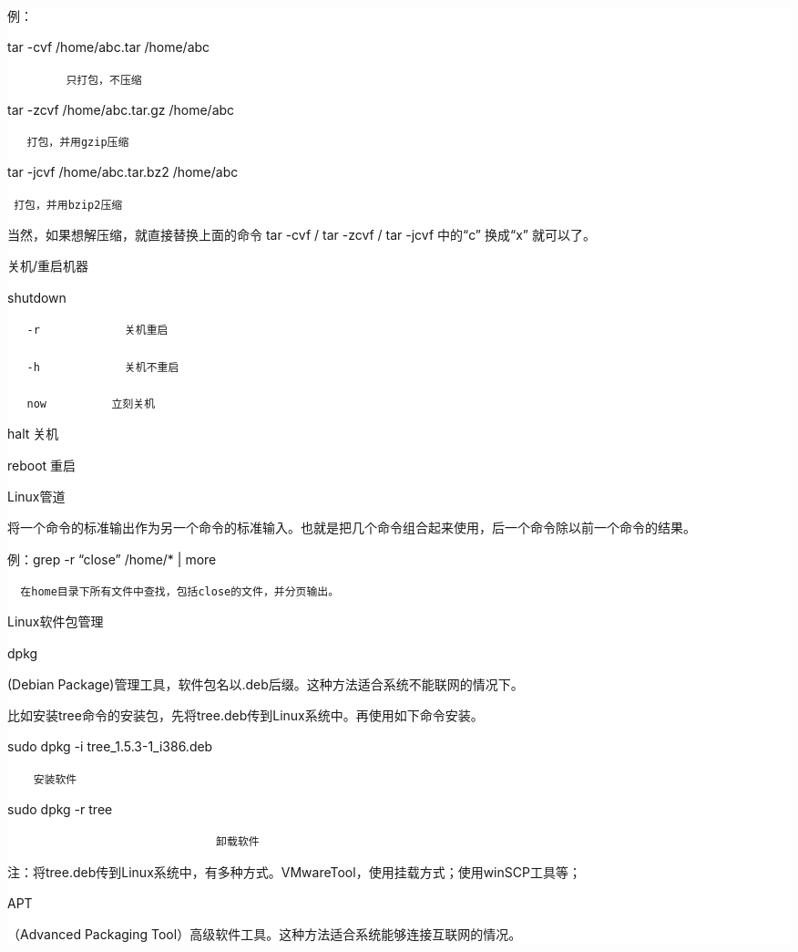 例：

tar -cvf /home/abc.tar /home/abc

             只打包，不压缩

tar -zcvf /home/abc.tar.gz /home/abc

       打包，并用gzip压缩

tar -jcvf /home/abc.tar.bz2 /home/abc

     打包，并用bzip2压缩

当然，如果想解压缩，就直接替换上面的命令  tar -cvf  / tar -zcvf  / tar -jcvf 中的“c” 换成“x” 就可以了。

 

关机/重启机器


shutdown

       -r             关机重启

       -h             关机不重启

       now          立刻关机

halt               关机

reboot          重启

 

Linux管道

将一个命令的标准输出作为另一个命令的标准输入。也就是把几个命令组合起来使用，后一个命令除以前一个命令的结果。

例：grep -r “close” /home/* | more

      在home目录下所有文件中查找，包括close的文件，并分页输出。

 

Linux软件包管理

dpkg

(Debian Package)管理工具，软件包名以.deb后缀。这种方法适合系统不能联网的情况下。

比如安装tree命令的安装包，先将tree.deb传到Linux系统中。再使用如下命令安装。


sudo dpkg -i tree_1.5.3-1_i386.deb

        安装软件

sudo dpkg -r tree

                                    卸载软件

 

注：将tree.deb传到Linux系统中，有多种方式。VMwareTool，使用挂载方式；使用winSCP工具等；

APT

（Advanced Packaging Tool）高级软件工具。这种方法适合系统能够连接互联网的情况。
